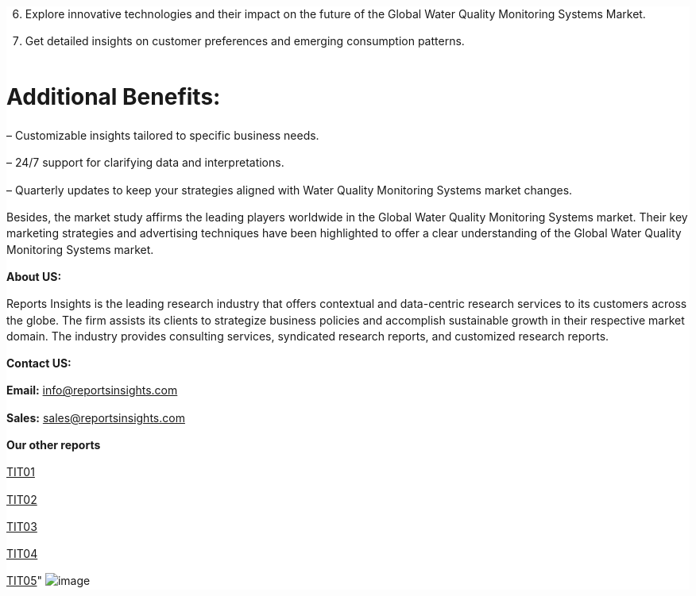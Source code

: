 6. Explore innovative technologies and their impact on the future of the Global Water Quality Monitoring Systems Market.

7. Get detailed insights on customer preferences and emerging consumption patterns.

# <strong>Additional Benefits:</strong>

– Customizable insights tailored to specific business needs.

– 24/7 support for clarifying data and interpretations.

– Quarterly updates to keep your strategies aligned with Water Quality Monitoring Systems market changes.

Besides, the market study affirms the leading players worldwide in the Global Water Quality Monitoring Systems market. Their key marketing strategies and advertising techniques have been highlighted to offer a clear understanding of the Global Water Quality Monitoring Systems market.

<strong><strong>About US</strong>:</strong>

Reports Insights is the leading research industry that offers contextual and data-centric research services to its customers across the globe. The firm assists its clients to strategize business policies and accomplish sustainable growth in their respective market domain. The industry provides consulting services, syndicated research reports, and customized research reports.

<strong>Contact US:</strong>

<p class=><b>Email:</b> <a href=mailto:info@reportsinsights.com>info@reportsinsights.com</a></p>
<p class=><b>Sales:</b> <a href=mailto:sales@reportsinsights.com>sales@reportsinsights.com</a></p>

<strong>Our other reports</strong>

<a href=LIN01>TIT01</a>

<a href=LIN02>TIT02</a>

<a href=LIN03>TIT03</a>

<a href=LIN04>TIT04</a>

<a href=LIN05>TIT05</a>"
![image](https://github.com/user-attachments/assets/bd303d0b-4213-409f-974c-7da3f04c226a)
